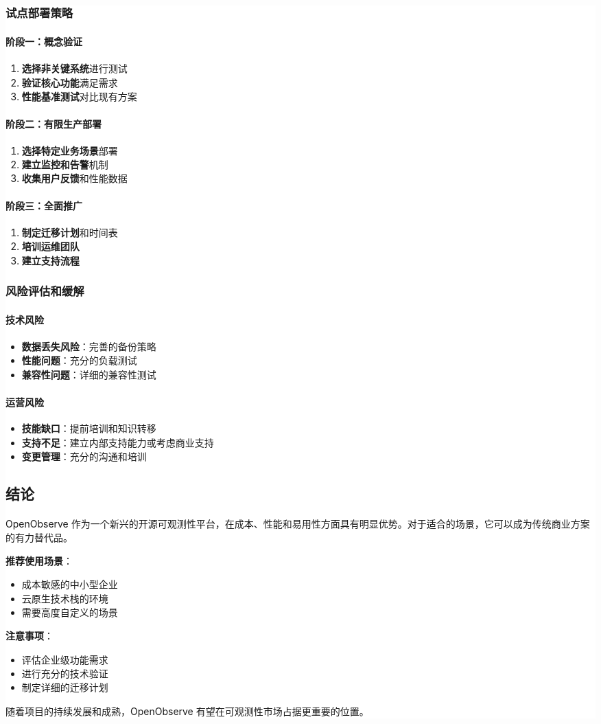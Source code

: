### 试点部署策略

#### 阶段一：概念验证
1. **选择非关键系统**进行测试
2. **验证核心功能**满足需求
3. **性能基准测试**对比现有方案

#### 阶段二：有限生产部署
1. **选择特定业务场景**部署
2. **建立监控和告警**机制
3. **收集用户反馈**和性能数据

#### 阶段三：全面推广
1. **制定迁移计划**和时间表
2. **培训运维团队**
3. **建立支持流程**

### 风险评估和缓解

#### 技术风险
- **数据丢失风险**：完善的备份策略
- **性能问题**：充分的负载测试
- **兼容性问题**：详细的兼容性测试

#### 运营风险
- **技能缺口**：提前培训和知识转移
- **支持不足**：建立内部支持能力或考虑商业支持
- **变更管理**：充分的沟通和培训

## 结论

OpenObserve 作为一个新兴的开源可观测性平台，在成本、性能和易用性方面具有明显优势。对于适合的场景，它可以成为传统商业方案的有力替代品。

**推荐使用场景**：
- 成本敏感的中小型企业
- 云原生技术栈的环境
- 需要高度自定义的场景

**注意事项**：
- 评估企业级功能需求
- 进行充分的技术验证
- 制定详细的迁移计划

随着项目的持续发展和成熟，OpenObserve 有望在可观测性市场占据更重要的位置。